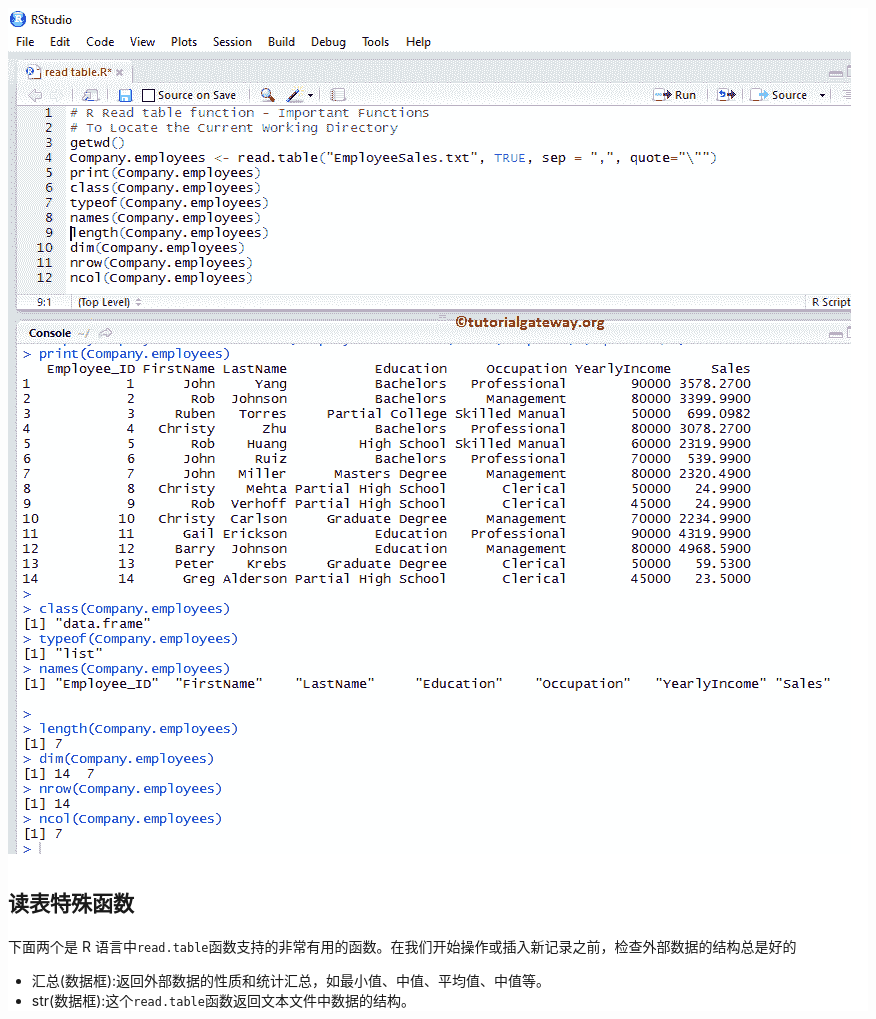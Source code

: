 ![R Read table Function 7](img/f3864a960ed524e230ab0e503459693e.png)

## 读表特殊函数

下面两个是 R 语言中`read.table`函数支持的非常有用的函数。在我们开始操作或插入新记录之前，检查外部数据的结构总是好的

*   汇总(数据框):返回外部数据的性质和统计汇总，如最小值、中值、平均值、中值等。
*   str(数据框):这个`read.table`函数返回文本文件中数据的结构。
